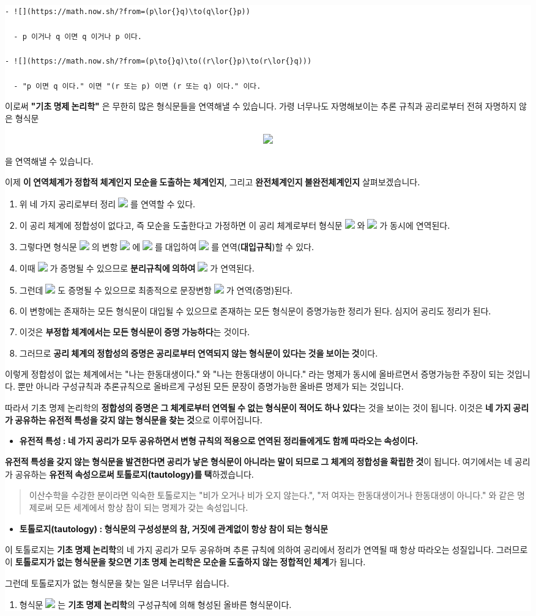     - ![](https://math.now.sh/?from=(p\lor{}q)\to(q\lor{}p)) 
    
      - p 이거나 q 이면 q 이거나 p 이다.

    - ![](https://math.now.sh/?from=(p\to{}q)\to((r\lor{}p)\to(r\lor{}q))) 
    
      - "p 이면 q 이다." 이면 "(r 또는 p) 이면 (r 또는 q) 이다." 이다.

이로써 **"기초 명제 논리학"** 은 무한히 많은 형식문들을 연역해낼 수 있습니다. 가령 너무나도 자명해보이는 추론 규칙과 공리로부터 전혀 자명하지 않은 형식문 

<div align="center">
<img src="https://math.now.sh/?from=((p\to{}q)\to((r\to{}s)\to{}t))\to((u\to((r\to{}s)\to{}t))\to((p\to{}u)\to(s\to{}t)))" width="70%" height="auto">
</div>

을 연역해낼 수 있습니다. 

이제 **이 연역체계가 정합적 체계인지 모순을 도출하는 체계인지**, 그리고 **완전체계인지 불완전체계인지** 살펴보겠습니다. 

1. 위 네 가지 공리로부터 정리 ![](https://math.now.sh/?from=p\to{}(\sim{}p\to{}q)) 를 연역할 수 있다. 

2. 이 공리 체계에 정합성이 없다고, 즉 모순을 도출한다고 가정하면 이 공리 체계로부터 형식문 ![](https://math.now.sh/?from=S) 와 ![](https://math.now.sh/?from=\sim{}S) 가 동시에 연역된다.

3. 그렇다면 형식문 ![](https://math.now.sh/?from=p\to{}(\sim{}p\to{}q)) 의 변항 ![](https://math.now.sh/?from=p) 에 ![](https://math.now.sh/?from=S) 를 대입하여 ![](https://math.now.sh/?from=S\to{}(\sim{}S\to{}q)) 를 연역(**대입규칙**)할 수 있다. 

4. 이때 ![](https://math.now.sh/?from=S) 가 증명될 수 있으므로 **분리규칙에 의하여** ![](https://math.now.sh/?from=\sim{}S\to{}q) 가 연역된다. 

5. 그런데 ![](https://math.now.sh/?from=\sim{}S) 도 증명될 수 있으므로 최종적으로 문장변항 ![](https://math.now.sh/?from=q) 가 연역(증명)된다. 

6. 이 변항에는 존재하는 모든 형식문이 대입될 수 있으므로 존재하는 모든 형식문이 증명가능한 정리가 된다. 심지어 공리도 정리가 된다.

7. 이것은 **부정합 체계에서는 모든 형식문이 증명 가능하다**는 것이다.

8. 그러므로 **공리 체계의 정합성의 증명은 공리로부터 연역되지 않는 형식문이 있다는 것을 보이는 것**이다.

이렇게 정합성이 없는 체계에서는 "나는 한동대생이다." 와 "나는 한동대생이 아니다." 라는 명제가 동시에 올바르면서 증명가능한 주장이 되는 것입니다. 뿐만 아니라 구성규칙과 추론규칙으로 올바르게 구성된 모든 문장이 증명가능한 올바른 명제가 되는 것입니다. 

따라서 기초 명제 논리학의 **정합성의 증명은 그 체계로부터 연역될 수 없는 형식문이 적어도 하나 있다**는 것을 보이는 것이 됩니다. 이것은 **네 가지 공리가 공유하는 유전적 특성을 갖지 않는 형식문을 찾는 것**으로 이루어집니다.

- **유전적 특성 : 네 가지 공리가 모두 공유하면서 변형 규칙의 적용으로 연역된 정리들에게도 함께 따라오는 속성이다.**

**유전적 특성을 갖지 않는 형식문을 발견한다면 공리가 낳은 형식문이 아니라는 말이 되므로 그 체계의 정합성을 확립한 것**이 됩니다. 여기에서는 네 공리가 공유하는 **유전적 속성으로써 토톨로지(tautology)를 택**하겠습니다. 

> 이산수학을 수강한 분이라면 익숙한 토톨로지는 "비가 오거나 비가 오지 않는다.", "저 여자는 한동대생이거나 한동대생이 아니다." 와 같은 명제로써 모든 세계에서 항상 참이 되는 명제가 갖는 속성입니다. 

- **토톨로지(tautology) : 형식문의 구성성분의 참, 거짓에 관계없이 항상 참이 되는 형식문**

이 토톨로지는 **기초 명제 논리학**의 네 가지 공리가 모두 공유하며 추론 규칙에 의하여 공리에서 정리가 연역될 때 항상 따라오는 성질입니다. 그러므로 이 **토톨로지가 없는 형식문을 찾으면 기초 명제 논리학은 모순을 도출하지 않는 정합적인 체계**가 됩니다. 

그런데 토톨로지가 없는 형식문을 찾는 일은 너무너무 쉽습니다. 

1. 형식문 ![](https://math.now.sh/?from=p\lor{}q) 는 **기초 명제 논리학**의 구성규칙에 의해 형성된 올바른 형식문이다.
